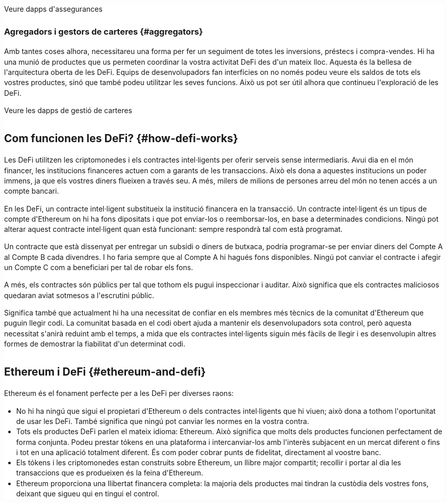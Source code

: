 <ButtonLink href="/dapps/?category=finance#explore">
  Veure dapps d'assegurances
</ButtonLink>

<Divider />

### Agregadors i gestors de carteres {#aggregators}

Amb tantes coses alhora, necessitareu una forma per fer un seguiment de totes les inversions, préstecs i compra-vendes. Hi ha una munió de productes que us permeten coordinar la vostra activitat DeFi des d'un mateix lloc. Aquesta és la bellesa de l'arquitectura oberta de les DeFi. Equips de desenvolupadors fan interfícies on no només podeu veure els saldos de tots els vostres productes, sinó que també podeu utilitzar les seves funcions. Això us pot ser útil alhora que continueu l'exploració de les DeFi.

<ButtonLink href="/dapps/?category=finance#explore">
  Veure les dapps de gestió de carteres
</ButtonLink>

<Divider />

## Com funcionen les DeFi? {#how-defi-works}

Les DeFi utilitzen les criptomonedes i els contractes intel·ligents per oferir serveis sense intermediaris. Avui dia en el món financer, les institucions financeres actuen com a garants de les transaccions. Això els dona a aquestes institucions un poder immens, ja que els vostres diners flueixen a través seu. A més, milers de milions de persones arreu del món no tenen accés a un compte bancari.

En les DeFi, un contracte intel·ligent substitueix la institució financera en la transacció. Un contracte intel·ligent és un tipus de compte d'Ethereum on hi ha fons dipositats i que pot enviar-los o reemborsar-los, en base a determinades condicions. Ningú pot alterar aquest contracte intel·ligent quan està funcionant: sempre respondrà tal com està programat.

Un contracte que està dissenyat per entregar un subsidi o diners de butxaca, podria programar-se per enviar diners del Compte A al Compte B cada divendres. I ho faria sempre que al Compte A hi hagués fons disponibles. Ningú pot canviar el contracte i afegir un Compte C com a beneficiari per tal de robar els fons.

A més, els contractes són públics per tal que tothom els pugui inspeccionar i auditar. Això significa que els contractes maliciosos quedaran aviat sotmesos a l'escrutini públic.

Significa també que actualment hi ha una necessitat de confiar en els membres més tècnics de la comunitat d'Ethereum que puguin llegir codi. La comunitat basada en el codi obert ajuda a mantenir els desenvolupadors sota control, però aquesta necessitat s'anirà reduint amb el temps, a mida que els contractes intel·ligents siguin més fàcils de llegir i es desenvolupin altres formes de demostrar la fiabilitat d'un determinat codi.

## Ethereum i DeFi {#ethereum-and-defi}

Ethereum és el fonament perfecte per a les DeFi per diverses raons:

- No hi ha ningú que sigui el propietari d'Ethereum o dels contractes intel·ligents que hi viuen; això dona a tothom l'oportunitat de usar les DeFi. També significa que ningú pot canviar les normes en la vostra contra.
- Tots els productes DeFi parlen el mateix idioma: Ethereum. Això significa que molts dels productes funcionen perfectament de forma conjunta. Podeu prestar tókens en una plataforma i intercanviar-los amb l'interès subjacent en un mercat diferent o fins i tot en una aplicació totalment diferent. És com poder cobrar punts de fidelitat, directament al voostre banc.
- Els tókens i les criptomonedes estan construits sobre Ethereum, un llibre major compartit; recollir i portar al dia les transaccions que es produeixen és la feina d'Ethereum.
- Ethereum proporciona una llibertat financera completa: la majoria dels productes mai tindran la custòdia dels vostres fons, deixant que sigueu qui en tingui el control.
